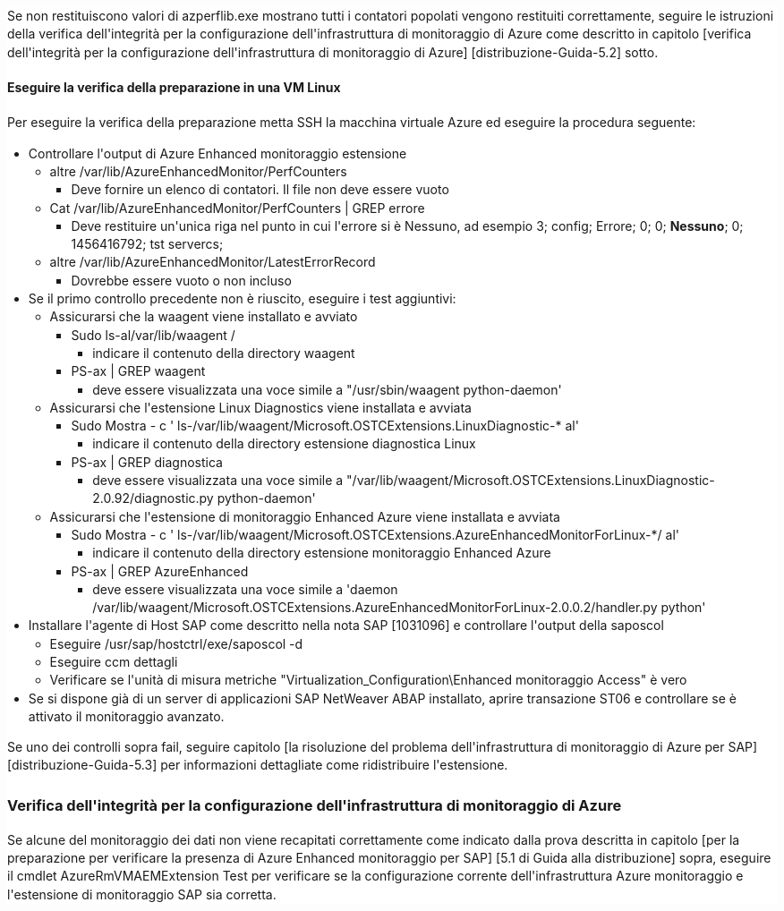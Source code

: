 Se non restituiscono valori di azperflib.exe mostrano tutti i contatori popolati vengono restituiti correttamente, seguire le istruzioni della verifica dell'integrità per la configurazione dell'infrastruttura di monitoraggio di Azure come descritto in capitolo [verifica dell'integrità per la configurazione dell'infrastruttura di monitoraggio di Azure] [distribuzione-Guida-5.2] sotto.

#### <a name="execute-the-readiness-check-on-a-linux-vm"></a>Eseguire la verifica della preparazione in una VM Linux
Per eseguire la verifica della preparazione metta SSH la macchina virtuale Azure ed eseguire la procedura seguente:

* Controllare l'output di Azure Enhanced monitoraggio estensione
    * altre /var/lib/AzureEnhancedMonitor/PerfCounters
        * Deve fornire un elenco di contatori. Il file non deve essere vuoto
    * Cat /var/lib/AzureEnhancedMonitor/PerfCounters | GREP errore
        * Deve restituire un'unica riga nel punto in cui l'errore si è Nessuno, ad esempio 3; config; Errore; 0; 0; **Nessuno**; 0; 1456416792; tst servercs;
    * altre /var/lib/AzureEnhancedMonitor/LatestErrorRecord
        * Dovrebbe essere vuoto o non incluso
* Se il primo controllo precedente non è riuscito, eseguire i test aggiuntivi:
    * Assicurarsi che la waagent viene installato e avviato
        * Sudo ls-al/var/lib/waagent /
            * indicare il contenuto della directory waagent
        * PS-ax | GREP waagent
            * deve essere visualizzata una voce simile a "/usr/sbin/waagent python-daemon'
    * Assicurarsi che l'estensione Linux Diagnostics viene installata e avviata
        * Sudo Mostra - c ' ls-/var/lib/waagent/Microsoft.OSTCExtensions.LinuxDiagnostic-* al'
            * indicare il contenuto della directory estensione diagnostica Linux
        * PS-ax | GREP diagnostica
            * deve essere visualizzata una voce simile a "/var/lib/waagent/Microsoft.OSTCExtensions.LinuxDiagnostic-2.0.92/diagnostic.py python-daemon'
    * Assicurarsi che l'estensione di monitoraggio Enhanced Azure viene installata e avviata
        * Sudo Mostra - c ' ls-/var/lib/waagent/Microsoft.OSTCExtensions.AzureEnhancedMonitorForLinux-*/ al'
            * indicare il contenuto della directory estensione monitoraggio Enhanced Azure
        * PS-ax | GREP AzureEnhanced
            * deve essere visualizzata una voce simile a 'daemon /var/lib/waagent/Microsoft.OSTCExtensions.AzureEnhancedMonitorForLinux-2.0.0.2/handler.py python'
* Installare l'agente di Host SAP come descritto nella nota SAP [1031096] e controllare l'output della saposcol
    * Eseguire /usr/sap/hostctrl/exe/saposcol -d
    * Eseguire ccm dettagli
    * Verificare se l'unità di misura metriche "Virtualization_Configuration\Enhanced monitoraggio Access" è vero
* Se si dispone già di un server di applicazioni SAP NetWeaver ABAP installato, aprire transazione ST06 e controllare se è attivato il monitoraggio avanzato.

Se uno dei controlli sopra fail, seguire capitolo [la risoluzione del problema dell'infrastruttura di monitoraggio di Azure per SAP] [distribuzione-Guida-5.3] per informazioni dettagliate come ridistribuire l'estensione.

### <a name="e2d592ff-b4ea-4a53-a91a-e5521edb6cd1"></a>Verifica dell'integrità per la configurazione dell'infrastruttura di monitoraggio di Azure
Se alcune del monitoraggio dei dati non viene recapitati correttamente come indicato dalla prova descritta in capitolo [per la preparazione per verificare la presenza di Azure Enhanced monitoraggio per SAP] [5.1 di Guida alla distribuzione] sopra, eseguire il cmdlet AzureRmVMAEMExtension Test per verificare se la configurazione corrente dell'infrastruttura Azure monitoraggio e l'estensione di monitoraggio SAP sia corretta.


[comment]: <> (Livello di patch MSSedusch TODO aggiungere ARM agente Host SAP in 1409604 nota SAP)
[comment]: <> (MSSedusch TODO perché è necessario consigliabile una gestione dei file, ad esempio File Server o disco rigido virtuale? Si tratta in modo diverso da locale?)
[comment]: <> (Collegamento Windows Update MSSedusch TODO seguente) 